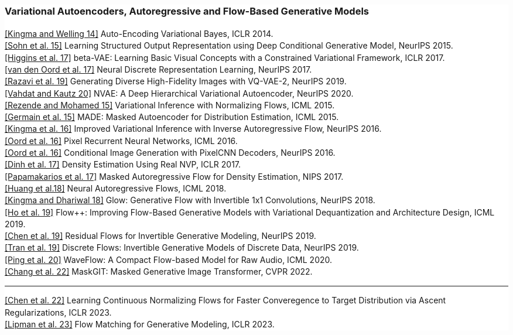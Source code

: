 ### 

### Variational Autoencoders, Autoregressive and Flow-Based Generative Models
[[Kingma and Welling 14]](https://arxiv.org/pdf/1312.6114.pdf) Auto-Encoding Variational Bayes, ICLR 2014.   
[[Sohn et al. 15]](https://proceedings.neurips.cc/paper/2015/file/8d55a249e6baa5c06772297520da2051-Paper.pdf) Learning Structured Output Representation
using Deep Conditional Generative Model, NeurIPS 2015.  
[[Higgins et al. 17]](https://openreview.net/forum?id=Sy2fzU9gl) beta-VAE: Learning Basic Visual Concepts with a Constrained Variational Framework, ICLR 2017.  
[[van den Oord et al. 17]](https://proceedings.neurips.cc/paper/2017/file/7a98af17e63a0ac09ce2e96d03992fbc-Paper.pdf) Neural Discrete Representation Learning, NeurIPS 2017.  
[[Razavi et al. 19]](https://proceedings.neurips.cc/paper/2019/file/5f8e2fa1718d1bbcadf1cd9c7a54fb8c-Paper.pdf) Generating Diverse High-Fidelity Images with VQ-VAE-2, NeurIPS 2019.    
[[Vahdat and Kautz 20]](https://arxiv.org/pdf/2007.03898v1.pdf) NVAE: A Deep Hierarchical Variational Autoencoder, NeurIPS 2020.  
[[Rezende and Mohamed 15]](http://proceedings.mlr.press/v37/rezende15.pdf) Variational Inference with Normalizing Flows, ICML 2015.   
[[Germain et al. 15]](http://proceedings.mlr.press/v37/germain15.pdf) MADE: Masked Autoencoder for Distribution Estimation, ICML 2015.  
[[Kingma et al. 16]](https://papers.nips.cc/paper/6581-improved-variational-inference-with-inverse-autoregressive-flow.pdf) Improved Variational Inference with Inverse Autoregressive Flow, NeurIPS 2016.  
[[Oord et al. 16]](http://proceedings.mlr.press/v48/oord16.pdf) Pixel Recurrent Neural Networks, ICML 2016.  
[[Oord et al. 16]](https://proceedings.neurips.cc/paper/2016/file/b1301141feffabac455e1f90a7de2054-Paper.pdf) Conditional Image Generation with PixelCNN Decoders, NeurIPS 2016.  
[[Dinh et al. 17]](https://openreview.net/pdf?id=HkpbnH9lx) Density Estimation Using Real NVP, ICLR 2017.  
[[Papamakarios et al. 17]](https://papers.nips.cc/paper/6828-masked-autoregressive-flow-for-density-estimation.pdf) Masked Autoregressive Flow for Density Estimation, NIPS 2017.  
[[Huang et al.18]](http://proceedings.mlr.press/v80/huang18d/huang18d.pdf) Neural Autoregressive Flows, ICML 2018.  
[[Kingma and Dhariwal 18]](http://papers.nips.cc/paper/8224-glow-generative-flow-with-invertible-1x1-convolutions.pdf) Glow: Generative Flow with Invertible 1x1 Convolutions, NeurIPS 2018.  
[[Ho et al. 19]](http://proceedings.mlr.press/v97/ho19a/ho19a.pdf) Flow++: Improving Flow-Based Generative Models with Variational Dequantization and Architecture Design, ICML 2019.    
[[Chen et al. 19]](https://papers.nips.cc/paper/9183-residual-flows-for-invertible-generative-modeling.pdf) Residual Flows for Invertible Generative Modeling, NeurIPS 2019.  
[[Tran et al. 19]](https://papers.nips.cc/paper/9612-discrete-flows-invertible-generative-models-of-discrete-data.pdf) Discrete Flows: Invertible Generative
Models of Discrete Data, NeurIPS 2019.  
[[Ping et al. 20]](https://proceedings.icml.cc/static/paper_files/icml/2020/647-Paper.pdf) WaveFlow: A Compact Flow-based Model for Raw Audio, ICML 2020.  
[[Chang et al. 22]](https://arxiv.org/abs/2202.04200) MaskGIT: Masked Generative Image Transformer, CVPR 2022.  
***

[[Chen et al. 22]](https://openreview.net/forum?id=zrAUoI2JA2) Learning Continuous Normalizing Flows for Faster Converegence to Target Distribution via Ascent Regularizations, ICLR 2023.  
[[Lipman et al. 23]](https://openreview.net/pdf?id=PqvMRDCJT9t) Flow Matching for Generative Modeling, ICLR 2023.  
